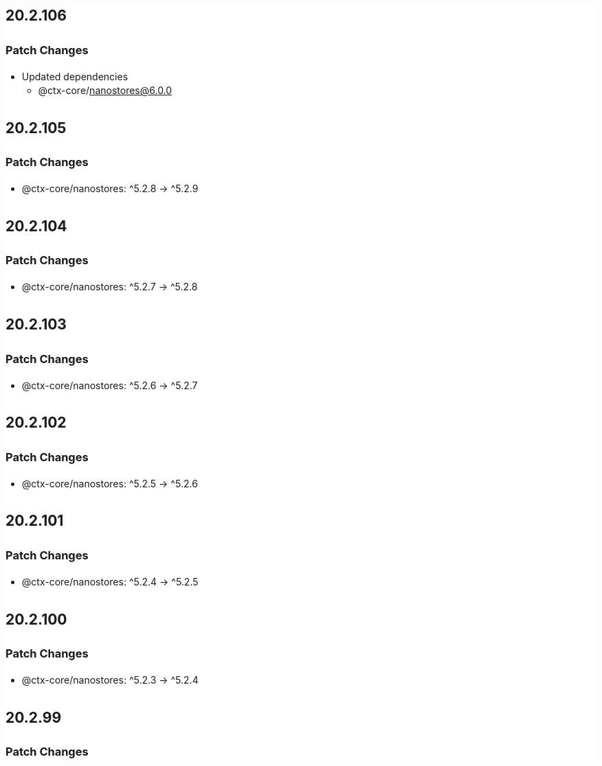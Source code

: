 ## 20.2.106

### Patch Changes

- Updated dependencies
  - @ctx-core/nanostores@6.0.0

## 20.2.105

### Patch Changes

- @ctx-core/nanostores: ^5.2.8 -> ^5.2.9

## 20.2.104

### Patch Changes

- @ctx-core/nanostores: ^5.2.7 -> ^5.2.8

## 20.2.103

### Patch Changes

- @ctx-core/nanostores: ^5.2.6 -> ^5.2.7

## 20.2.102

### Patch Changes

- @ctx-core/nanostores: ^5.2.5 -> ^5.2.6

## 20.2.101

### Patch Changes

- @ctx-core/nanostores: ^5.2.4 -> ^5.2.5

## 20.2.100

### Patch Changes

- @ctx-core/nanostores: ^5.2.3 -> ^5.2.4

## 20.2.99

### Patch Changes
